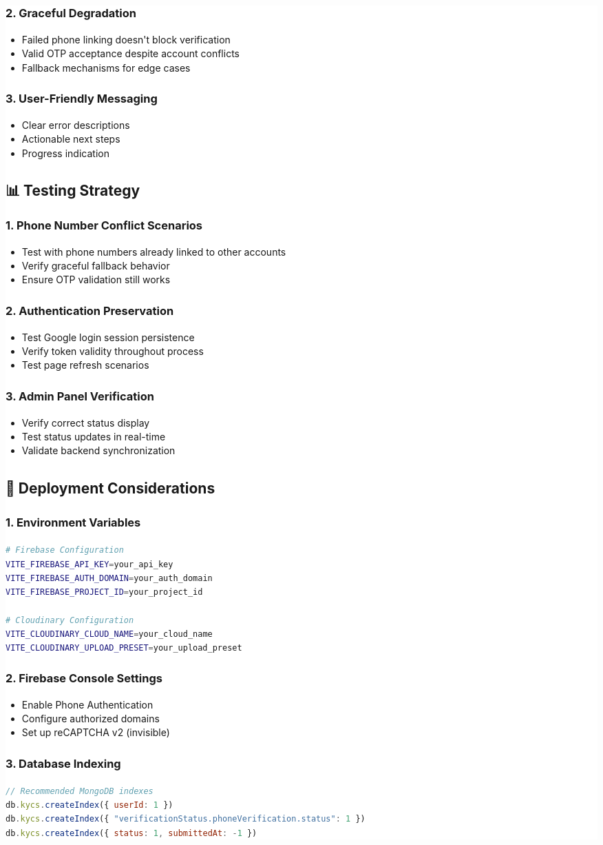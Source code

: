 ### 2. **Graceful Degradation**
- Failed phone linking doesn't block verification
- Valid OTP acceptance despite account conflicts
- Fallback mechanisms for edge cases

### 3. **User-Friendly Messaging**
- Clear error descriptions
- Actionable next steps
- Progress indication

## 📊 Testing Strategy

### 1. **Phone Number Conflict Scenarios**
- Test with phone numbers already linked to other accounts
- Verify graceful fallback behavior
- Ensure OTP validation still works

### 2. **Authentication Preservation**
- Test Google login session persistence
- Verify token validity throughout process
- Test page refresh scenarios

### 3. **Admin Panel Verification**
- Verify correct status display
- Test status updates in real-time
- Validate backend synchronization

## 🚀 Deployment Considerations

### 1. **Environment Variables**
```bash
# Firebase Configuration
VITE_FIREBASE_API_KEY=your_api_key
VITE_FIREBASE_AUTH_DOMAIN=your_auth_domain
VITE_FIREBASE_PROJECT_ID=your_project_id

# Cloudinary Configuration
VITE_CLOUDINARY_CLOUD_NAME=your_cloud_name
VITE_CLOUDINARY_UPLOAD_PRESET=your_upload_preset
```

### 2. **Firebase Console Settings**
- Enable Phone Authentication
- Configure authorized domains
- Set up reCAPTCHA v2 (invisible)

### 3. **Database Indexing**
```javascript
// Recommended MongoDB indexes
db.kycs.createIndex({ userId: 1 })
db.kycs.createIndex({ "verificationStatus.phoneVerification.status": 1 })
db.kycs.createIndex({ status: 1, submittedAt: -1 })
```
